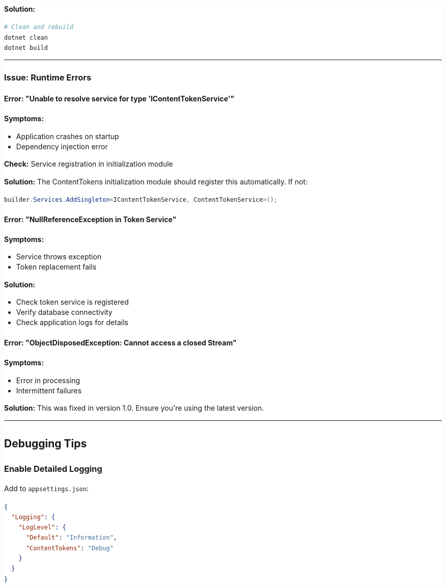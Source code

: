 **Solution:**
```bash
# Clean and rebuild
dotnet clean
dotnet build
```

---

### Issue: Runtime Errors

#### Error: "Unable to resolve service for type 'IContentTokenService'"

**Symptoms:**
- Application crashes on startup
- Dependency injection error

**Check:** Service registration in initialization module

**Solution:** The ContentTokens initialization module should register this automatically. If not:

```csharp
builder.Services.AddSingleton<IContentTokenService, ContentTokenService>();
```

#### Error: "NullReferenceException in Token Service"

**Symptoms:**
- Service throws exception
- Token replacement fails

**Solution:**
- Check token service is registered
- Verify database connectivity
- Check application logs for details

#### Error: "ObjectDisposedException: Cannot access a closed Stream"

**Symptoms:**
- Error in processing
- Intermittent failures

**Solution:** This was fixed in version 1.0. Ensure you're using the latest version.

---

## Debugging Tips

### Enable Detailed Logging

Add to `appsettings.json`:

```json
{
  "Logging": {
    "LogLevel": {
      "Default": "Information",
      "ContentTokens": "Debug"
    }
  }
}
```

